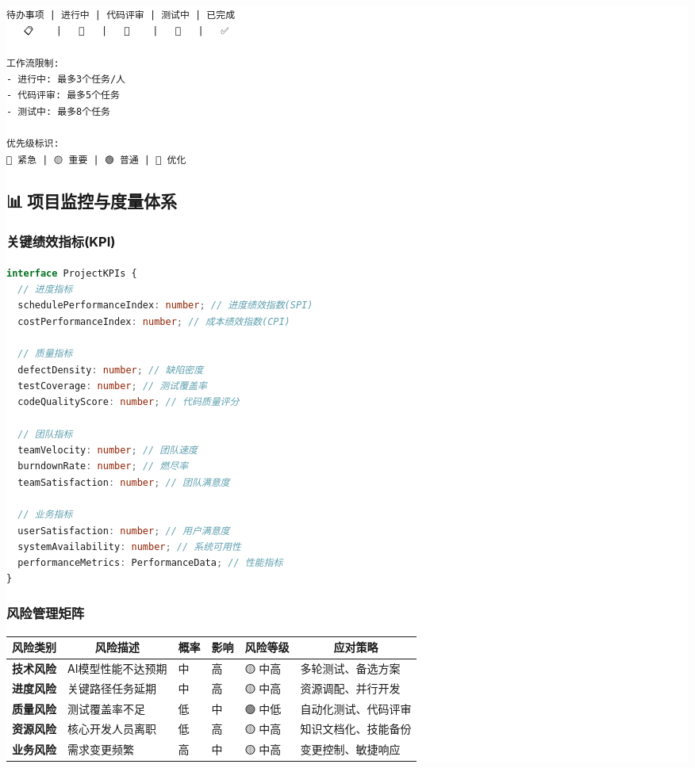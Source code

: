 ```
待办事项 | 进行中 | 代码评审 | 测试中 | 已完成
   📋    |   🔄   |   👀    |   🧪   |   ✅

工作流限制:
- 进行中: 最多3个任务/人
- 代码评审: 最多5个任务
- 测试中: 最多8个任务

优先级标识:
🔴 紧急 | 🟡 重要 | 🟢 普通 | 🔵 优化
```

## 📊 项目监控与度量体系

### 关键绩效指标(KPI)

```typescript
interface ProjectKPIs {
  // 进度指标
  schedulePerformanceIndex: number; // 进度绩效指数(SPI)
  costPerformanceIndex: number; // 成本绩效指数(CPI)

  // 质量指标
  defectDensity: number; // 缺陷密度
  testCoverage: number; // 测试覆盖率
  codeQualityScore: number; // 代码质量评分

  // 团队指标
  teamVelocity: number; // 团队速度
  burndownRate: number; // 燃尽率
  teamSatisfaction: number; // 团队满意度

  // 业务指标
  userSatisfaction: number; // 用户满意度
  systemAvailability: number; // 系统可用性
  performanceMetrics: PerformanceData; // 性能指标
}
```

### 风险管理矩阵

| 风险类别     | 风险描述           | 概率 | 影响 | 风险等级 | 应对策略             |
| ------------ | ------------------ | ---- | ---- | -------- | -------------------- |
| **技术风险** | AI模型性能不达预期 | 中   | 高   | 🟡 中高  | 多轮测试、备选方案   |
| **进度风险** | 关键路径任务延期   | 中   | 高   | 🟡 中高  | 资源调配、并行开发   |
| **质量风险** | 测试覆盖率不足     | 低   | 中   | 🟢 中低  | 自动化测试、代码评审 |
| **资源风险** | 核心开发人员离职   | 低   | 高   | 🟡 中高  | 知识文档化、技能备份 |
| **业务风险** | 需求变更频繁       | 高   | 中   | 🟡 中高  | 变更控制、敏捷响应   |
